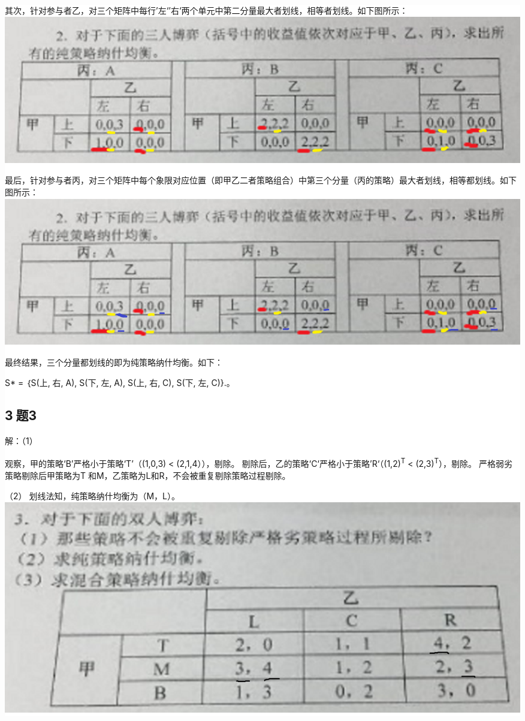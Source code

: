 其次，针对参与者乙，对三个矩阵中每行’左‘’右‘两个单元中第二分量最大者划线，相等者划线。如下图所示：
![](/images/Game\2_2.PNG)

最后，针对参与者丙，对三个矩阵中每个象限对应位置（即甲乙二者策略组合）中第三个分量（丙的策略）最大者划线，相等都划线。如下图所示：
![](/images/Game\2_3.PNG)

最终结果，三个分量都划线的即为纯策略纳什均衡。如下：

S<up>*</up> = ｛S(上, 右, A), S(下, 左, A), S(上, 右, C), S(下, 左, C)}.。

## 3 题3

解：（1）

观察，甲的策略‘B’严格小于策略‘T’（(1,0,3) < (2,1,4）），剔除。
剔除后，乙的策略‘C‘严格小于策略’R‘（(1,2)<sup>T</sup> < (2,3)<sup>T</sup>），剔除。
严格弱劣策略剔除后甲策略为T 和M，乙策略为L和R，不会被重复剔除策略过程剔除。

（2）
划线法知，纯策略纳什均衡为（M，L）。![](/images/Game\3_1.PNG)
